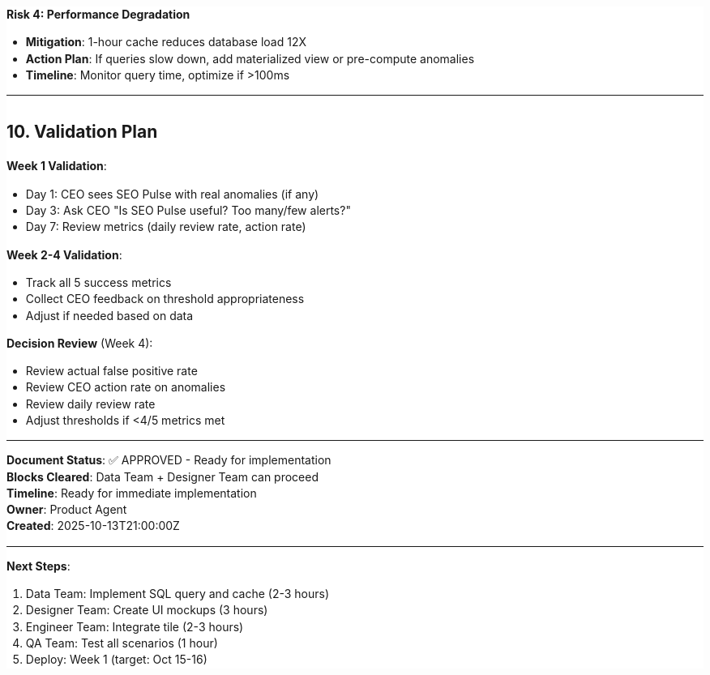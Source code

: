 **Risk 4: Performance Degradation**
- **Mitigation**: 1-hour cache reduces database load 12X
- **Action Plan**: If queries slow down, add materialized view or pre-compute anomalies
- **Timeline**: Monitor query time, optimize if >100ms

---

## 10. Validation Plan

**Week 1 Validation**:
- Day 1: CEO sees SEO Pulse with real anomalies (if any)
- Day 3: Ask CEO "Is SEO Pulse useful? Too many/few alerts?"
- Day 7: Review metrics (daily review rate, action rate)

**Week 2-4 Validation**:
- Track all 5 success metrics
- Collect CEO feedback on threshold appropriateness
- Adjust if needed based on data

**Decision Review** (Week 4):
- Review actual false positive rate
- Review CEO action rate on anomalies
- Review daily review rate
- Adjust thresholds if <4/5 metrics met

---

**Document Status**: ✅ APPROVED - Ready for implementation  
**Blocks Cleared**: Data Team + Designer Team can proceed  
**Timeline**: Ready for immediate implementation  
**Owner**: Product Agent  
**Created**: 2025-10-13T21:00:00Z

---

**Next Steps**:
1. Data Team: Implement SQL query and cache (2-3 hours)
2. Designer Team: Create UI mockups (3 hours)
3. Engineer Team: Integrate tile (2-3 hours)
4. QA Team: Test all scenarios (1 hour)
5. Deploy: Week 1 (target: Oct 15-16)

